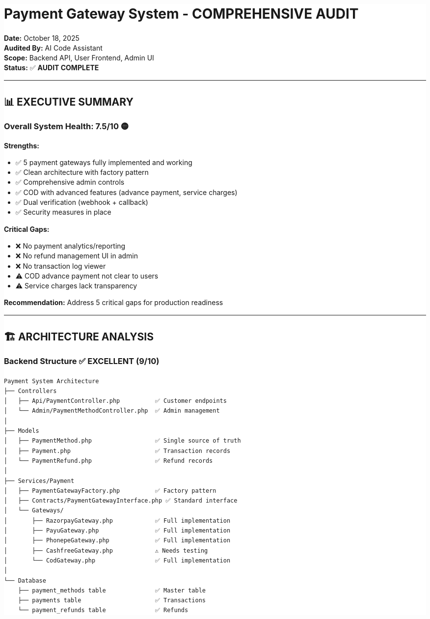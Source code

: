 # Payment Gateway System - COMPREHENSIVE AUDIT

**Date:** October 18, 2025  
**Audited By:** AI Code Assistant  
**Scope:** Backend API, User Frontend, Admin UI  
**Status:** ✅ **AUDIT COMPLETE**

---

## 📊 EXECUTIVE SUMMARY

### Overall System Health: 7.5/10 🟡

**Strengths:**
- ✅ 5 payment gateways fully implemented and working
- ✅ Clean architecture with factory pattern
- ✅ Comprehensive admin controls
- ✅ COD with advanced features (advance payment, service charges)
- ✅ Dual verification (webhook + callback)
- ✅ Security measures in place

**Critical Gaps:**
- ❌ No payment analytics/reporting
- ❌ No refund management UI in admin
- ❌ No transaction log viewer
- ⚠️ COD advance payment not clear to users
- ⚠️ Service charges lack transparency

**Recommendation:** Address 5 critical gaps for production readiness

---

## 🏗️ ARCHITECTURE ANALYSIS

### Backend Structure ✅ EXCELLENT (9/10)

```
Payment System Architecture
├── Controllers
│   ├── Api/PaymentController.php          ✅ Customer endpoints
│   └── Admin/PaymentMethodController.php  ✅ Admin management
│
├── Models
│   ├── PaymentMethod.php                  ✅ Single source of truth
│   ├── Payment.php                        ✅ Transaction records
│   └── PaymentRefund.php                  ✅ Refund records
│
├── Services/Payment
│   ├── PaymentGatewayFactory.php          ✅ Factory pattern
│   ├── Contracts/PaymentGatewayInterface.php ✅ Standard interface
│   └── Gateways/
│       ├── RazorpayGateway.php            ✅ Full implementation
│       ├── PayuGateway.php                ✅ Full implementation
│       ├── PhonepeGateway.php             ✅ Full implementation
│       ├── CashfreeGateway.php            ⚠️ Needs testing
│       └── CodGateway.php                 ✅ Full implementation
│
└── Database
    ├── payment_methods table              ✅ Master table
    ├── payments table                     ✅ Transactions
    └── payment_refunds table              ✅ Refunds
```
